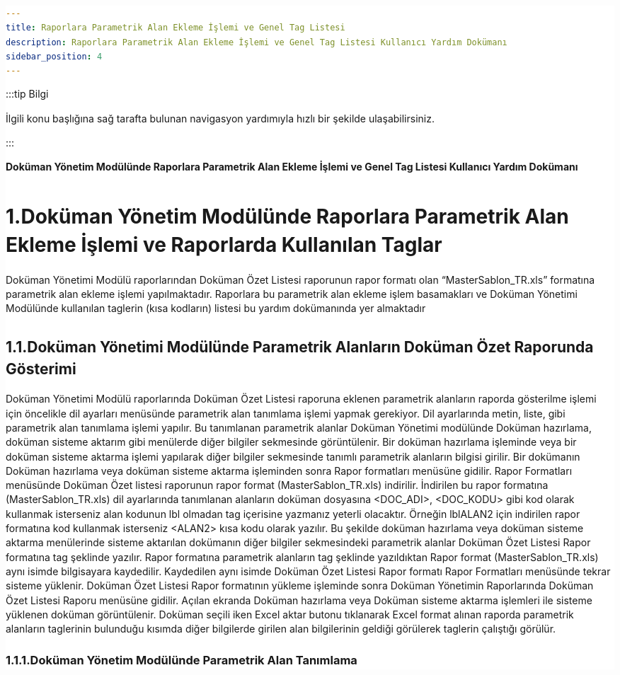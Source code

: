 ```yaml
---
title: Raporlara Parametrik Alan Ekleme İşlemi ve Genel Tag Listesi
description: Raporlara Parametrik Alan Ekleme İşlemi ve Genel Tag Listesi Kullanıcı Yardım Dokümanı
sidebar_position: 4
---
```


:::tip Bilgi

İlgili konu başlığına sağ tarafta bulunan navigasyon yardımıyla hızlı bir şekilde ulaşabilirsiniz.

:::

**Doküman Yönetim Modülünde Raporlara Parametrik Alan Ekleme İşlemi ve Genel Tag Listesi Kullanıcı Yardım Dokümanı**


# **1.Doküman Yönetim Modülünde Raporlara Parametrik Alan Ekleme İşlemi ve Raporlarda Kullanılan Taglar**

Doküman Yönetimi Modülü raporlarından Doküman Özet Listesi raporunun rapor formatı olan “MasterSablon_TR.xls” formatına parametrik alan ekleme işlemi yapılmaktadır. Raporlara bu parametrik alan ekleme işlem basamakları ve Doküman Yönetimi Modülünde kullanılan taglerin (kısa kodların) listesi bu yardım dokümanında yer almaktadır

## **1.1.Doküman Yönetimi Modülünde Parametrik Alanların Doküman Özet Raporunda  Gösterimi**

Doküman Yönetimi Modülü raporlarında Doküman Özet Listesi raporuna eklenen parametrik alanların raporda gösterilme işlemi için öncelikle dil ayarları menüsünde parametrik alan tanımlama işlemi yapmak gerekiyor. Dil ayarlarında metin, liste, gibi parametrik alan tanımlama işlemi yapılır. Bu tanımlanan parametrik alanlar Doküman Yönetimi modülünde Doküman hazırlama, doküman sisteme aktarım gibi menülerde diğer bilgiler sekmesinde görüntülenir. Bir doküman hazırlama işleminde veya bir doküman sisteme aktarma işlemi yapılarak diğer bilgiler sekmesinde tanımlı parametrik alanların bilgisi girilir. Bir dokümanın Doküman hazırlama veya doküman sisteme aktarma işleminden sonra Rapor formatları menüsüne gidilir. Rapor Formatları menüsünde Doküman Özet listesi raporunun rapor format (MasterSablon_TR.xls) indirilir. İndirilen bu rapor formatına (MasterSablon_TR.xls) dil ayarlarında tanımlanan alanların doküman dosyasına <DOC_ADI\>, <DOC_KODU\> gibi kod olarak kullanmak isterseniz alan kodunun lbl olmadan tag içerisine yazmanız yeterli olacaktır. Örneğin lblALAN2 için indirilen rapor formatına kod kullanmak isterseniz <ALAN2\> kısa kodu olarak yazılır. Bu şekilde doküman hazırlama veya doküman sisteme aktarma menülerinde sisteme aktarılan dokümanın diğer bilgiler sekmesindeki parametrik alanlar Doküman Özet Listesi Rapor formatına tag şeklinde yazılır. Rapor formatına parametrik alanların tag şeklinde yazıldıktan Rapor format (MasterSablon_TR.xls) aynı isimde bilgisayara kaydedilir. Kaydedilen aynı isimde Doküman Özet Listesi Rapor formatı Rapor Formatları menüsünde tekrar sisteme yüklenir. Doküman Özet Listesi Rapor formatının yükleme işleminde sonra Doküman Yönetimin Raporlarında Doküman Özet Listesi Raporu menüsüne gidilir. Açılan ekranda Doküman hazırlama veya Doküman sisteme aktarma işlemleri ile sisteme yüklenen doküman görüntülenir. Doküman seçili iken Excel aktar butonu tıklanarak Excel format alınan raporda parametrik alanların taglerinin bulunduğu kısımda diğer bilgilerde girilen alan bilgilerinin geldiği görülerek taglerin çalıştığı görülür.

### **1.1.1.Doküman Yönetim Modülünde Parametrik Alan Tanımlama**
